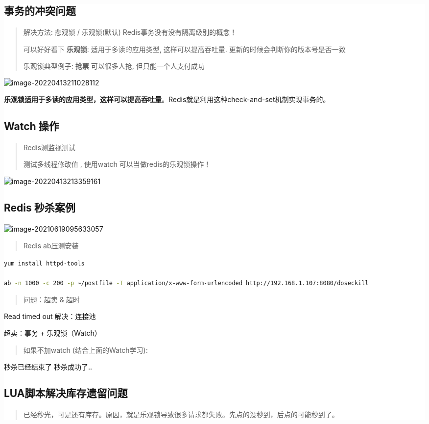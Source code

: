 
##  事务的冲突问题

> 解决方法: 悲观锁 / 乐观锁(默认)         Redis事务没有没有隔离级别的概念！
>
> 可以好好看下 **乐观锁**: 适用于多读的应用类型, 这样可以提高吞吐量.  更新的时候会判断你的版本号是否一致
>
> 乐观锁典型例子: **抢票** 可以很多人抢, 但只能一个人支付成功

![image-20220413211028112](http://image.zzq8.cn/img/202204132110320.png)

**乐观锁适用于多读的应用类型，这样可以提高吞吐量**。Redis就是利用这种check-and-set机制实现事务的。



## Watch 操作

>Redis测监视测试
>
>测试多线程修改值 , 使用watch 可以当做redis的乐观锁操作！

![image-20220413213359161](http://image.zzq8.cn/img/202204132133211.png)



## Redis 秒杀案例

![image-20210619095633057](http://image.zzq8.cn/img/202204161621469.png)

> Redis ab压测安装

```bash
yum install httpd-tools

ab -n 1000 -c 200 -p ~/postfile -T application/x-www-form-urlencoded http://192.168.1.107:8080/doseckill
```



> 问题：超卖 & 超时

Read timed out 解决：连接池

超卖：事务 + 乐观锁（Watch）

>如果不加watch (结合上面的Watch学习): 

秒杀已经结束了
秒杀成功了..





## LUA脚本解决库存遗留问题

> 已经秒光，可是还有库存。原因，就是乐观锁导致很多请求都失败。先点的没秒到，后点的可能秒到了。
